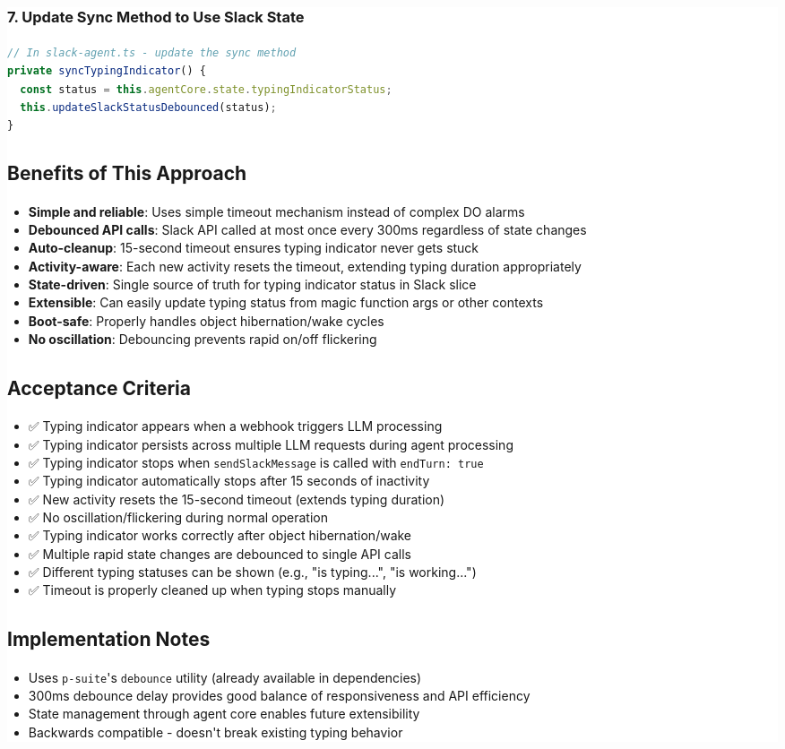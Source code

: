 ### 7. Update Sync Method to Use Slack State

```typescript
// In slack-agent.ts - update the sync method
private syncTypingIndicator() {
  const status = this.agentCore.state.typingIndicatorStatus;
  this.updateSlackStatusDebounced(status);
}
```

## Benefits of This Approach

- **Simple and reliable**: Uses simple timeout mechanism instead of complex DO alarms
- **Debounced API calls**: Slack API called at most once every 300ms regardless of state changes
- **Auto-cleanup**: 15-second timeout ensures typing indicator never gets stuck
- **Activity-aware**: Each new activity resets the timeout, extending typing duration appropriately
- **State-driven**: Single source of truth for typing indicator status in Slack slice
- **Extensible**: Can easily update typing status from magic function args or other contexts
- **Boot-safe**: Properly handles object hibernation/wake cycles
- **No oscillation**: Debouncing prevents rapid on/off flickering

## Acceptance Criteria

- ✅ Typing indicator appears when a webhook triggers LLM processing
- ✅ Typing indicator persists across multiple LLM requests during agent processing
- ✅ Typing indicator stops when `sendSlackMessage` is called with `endTurn: true`
- ✅ Typing indicator automatically stops after 15 seconds of inactivity
- ✅ New activity resets the 15-second timeout (extends typing duration)
- ✅ No oscillation/flickering during normal operation
- ✅ Typing indicator works correctly after object hibernation/wake
- ✅ Multiple rapid state changes are debounced to single API calls
- ✅ Different typing statuses can be shown (e.g., "is typing...", "is working...")
- ✅ Timeout is properly cleaned up when typing stops manually

## Implementation Notes

- Uses `p-suite`'s `debounce` utility (already available in dependencies)
- 300ms debounce delay provides good balance of responsiveness and API efficiency
- State management through agent core enables future extensibility
- Backwards compatible - doesn't break existing typing behavior
